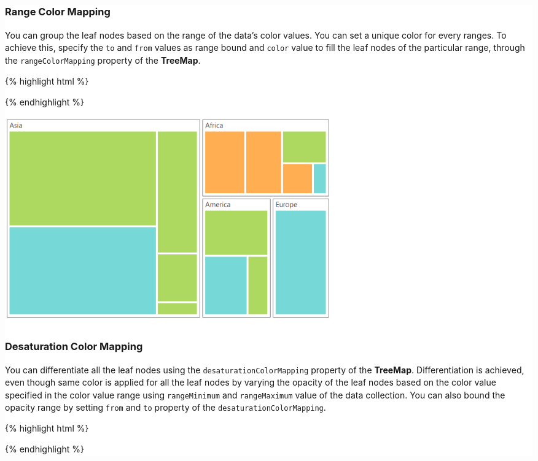 ### Range Color Mapping

You can group the leaf nodes based on the range of the data’s color values. You can set a unique color for every ranges. To achieve this, specify the `to` and `from` values as range bound and `color` value to fill the leaf nodes of the particular range, through the `rangeColorMapping` property of the **TreeMap**.

{% highlight html %}

<ej-treemap id="treemap">
      <e-rangecolormapping>
            <e-rangecolor [from]="0" [to]="1" color="#77D8D8">
            </e-rangecolor>
            <e-rangecolor [from]="1" [to]="2" color="#AED960">
            </e-rangecolor>
            <e-rangecolor [from]="2" [to]="3" color="#FFAF51">
            </e-rangecolor>
           	<e-rangecolor [from]="3" [to]="4" color="#F3D240">
            </e-rangecolor>
	</e-rangecolormapping>
</ej-treemap>

{% endhighlight %}

![](Customization_images/Customization_img2.png)

### Desaturation Color Mapping

You can differentiate all the leaf nodes using the `desaturationColorMapping` property of the **TreeMap**. Differentiation is achieved, even though same color is applied for all the leaf nodes by varying the opacity of the leaf nodes based on the color value specified in the color value range using `rangeMinimum` and `rangeMaximum` value of the data collection. You can also bound the opacity range by setting `from` and `to` property of the `desaturationColorMapping`.

{% highlight html %}

<ej-treemap id="treemap" desaturationColorMapping.color="DeepSkyBlue"
           desaturationColorMapping.from="1" desaturationColorMapping.to="0.2"
             desaturationColorMapping.rangeMinimum="0"
               desaturationColorMapping.rangeMaximum="4">
</ej-treemap>

{% endhighlight %}
